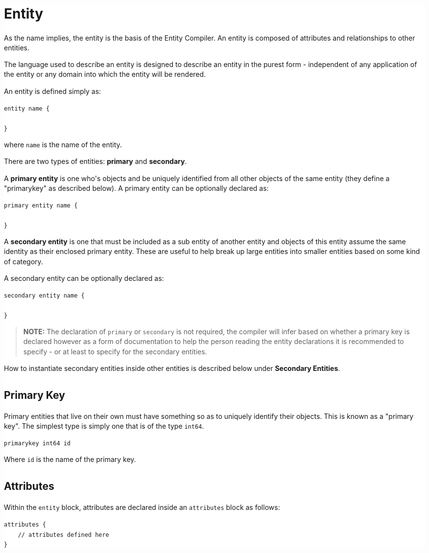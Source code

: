 # Entity

As the name implies, the entity is the basis of the Entity Compiler. An entity is composed of attributes and relationships to other entities.

The language used to describe an entity is designed to describe an entity in the purest form - independent of any application of the entity or any domain into which the entity will be rendered.

An entity is defined simply as:

	entity name {

	}

where `name` is the name of the entity.

There are two types of entities: **primary** and **secondary**.

A **primary entity** is one who's objects and be uniquely identified from all other objects of the same entity (they define a "primarykey" as described below). A primary entity can be optionally declared as:

	primary entity name {
	
	}

A **secondary entity** is one that must be included as a sub entity of another entity and objects of this entity assume the same identity as their enclosed primary entity. These are useful to help break up large entities into smaller entities based on some kind of category.

A secondary entity can be optionally declared as:

	secondary entity name {
	
	}

> **NOTE:** The declaration of `primary` or `secondary` is not required, the compiler will infer based on whether a primary key is declared however as a form of documentation to help the person reading the entity declarations it is recommended to specify - or at least to specify for the secondary entities.

How to instantiate secondary entities inside other entities is described below under **Secondary Entities**.

## Primary Key

Primary entities that live on their own must have something so as to uniquely identify their objects. This is known as a "primary key". The simplest type is simply one that is of the type `int64`.

	primarykey int64 id

Where `id` is the name of the primary key.

## Attributes

Within the `entity` block, attributes are declared inside an `attributes` block as follows:

	attributes {
		// attributes defined here
	}
